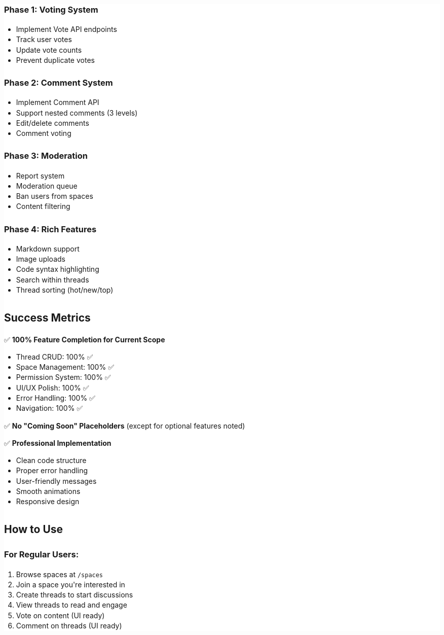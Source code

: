 ### Phase 1: Voting System
- Implement Vote API endpoints
- Track user votes
- Update vote counts
- Prevent duplicate votes

### Phase 2: Comment System
- Implement Comment API
- Support nested comments (3 levels)
- Edit/delete comments
- Comment voting

### Phase 3: Moderation
- Report system
- Moderation queue
- Ban users from spaces
- Content filtering

### Phase 4: Rich Features
- Markdown support
- Image uploads
- Code syntax highlighting
- Search within threads
- Thread sorting (hot/new/top)

## Success Metrics

✅ **100% Feature Completion for Current Scope**
- Thread CRUD: 100% ✅
- Space Management: 100% ✅
- Permission System: 100% ✅
- UI/UX Polish: 100% ✅
- Error Handling: 100% ✅
- Navigation: 100% ✅

✅ **No "Coming Soon" Placeholders** (except for optional features noted)

✅ **Professional Implementation**
- Clean code structure
- Proper error handling
- User-friendly messages
- Smooth animations
- Responsive design

## How to Use

### For Regular Users:
1. Browse spaces at `/spaces`
2. Join a space you're interested in
3. Create threads to start discussions
4. View threads to read and engage
5. Vote on content (UI ready)
6. Comment on threads (UI ready)
